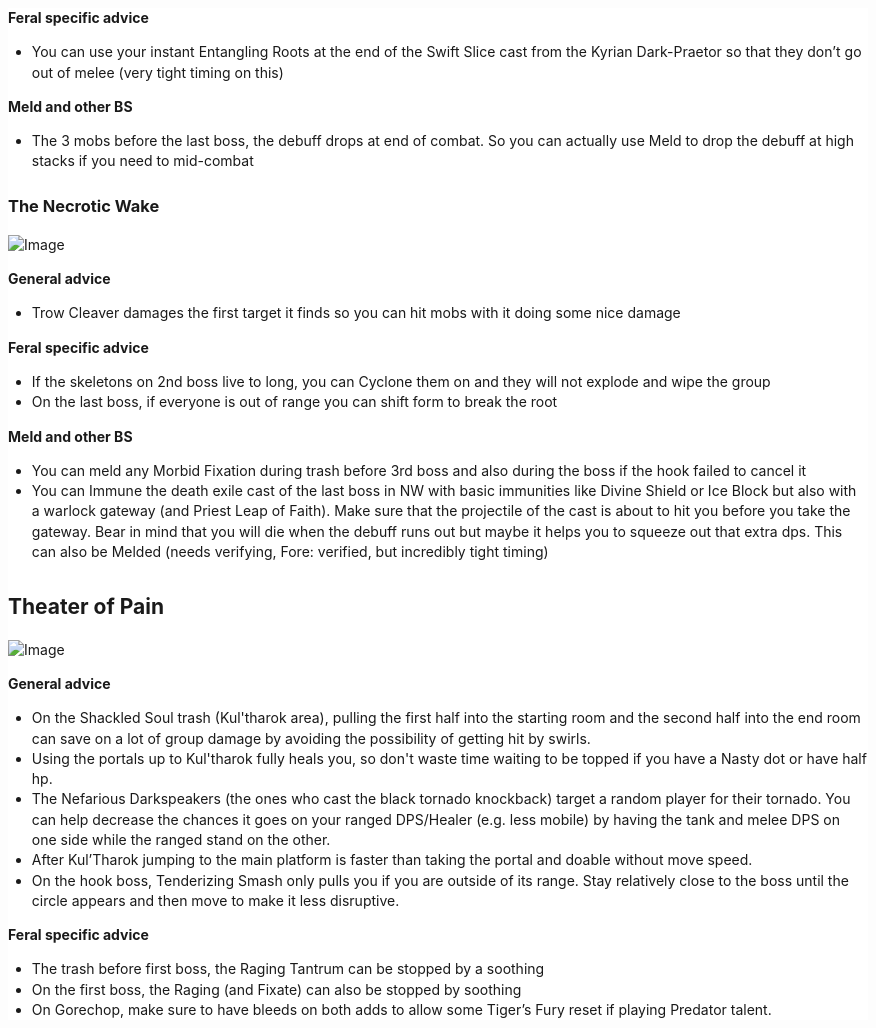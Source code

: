 **Feral specific advice**

- You can use your instant Entangling Roots at the end of the Swift Slice cast from the Kyrian Dark-Praetor so that they don’t go out of melee (very tight timing on this)

**Meld and other BS**

- The 3 mobs before the last boss, the debuff drops at end of combat. So you can actually use Meld to drop the debuff at high stacks if you need to mid-combat

### The Necrotic Wake

![Image](https://lh4.googleusercontent.com/_1W2arVa6EsQcVoQ0MlYFBv5QYzz_OMg4Ggz6-oeG_CVCxu_BqMAOv5PW3Bm_Wtgg581fGxRYwcQ64-2hsyMFU7Y2fL6lKy0HdB4745ZwYX784jOudl_QAO9mHDkYUaf12OgdwcZ)

**General advice**
- Trow Cleaver damages the first target it finds so you can hit mobs with it doing some nice damage

**Feral specific advice**

- If the skeletons on 2nd boss live to long, you can Cyclone them on and they will not explode and wipe the group
- On the last boss, if everyone is out of range you can shift form to break the root

**Meld and other BS**

- You can meld any Morbid Fixation during trash before 3rd boss and also during the boss if the hook failed to cancel it
- You can Immune the death exile cast of the last boss in NW with basic immunities like Divine Shield or Ice Block but also with a warlock gateway (and Priest Leap of Faith). Make sure that the projectile of the cast is about to hit you before you take the gateway. Bear in mind that you will die when the debuff runs out but maybe it helps you to squeeze out that extra dps. This can also be Melded (needs verifying, Fore: verified, but incredibly tight timing) 
## Theater of Pain

![Image](https://lh3.googleusercontent.com/zNtdHg4GDRAQbfkSn-5RA7wAWLsrO2BSDKztr_aElrlk150Z74cvxgDOQ84lqAkBXey0hl6qajhkdrkBu5GjFPc-MZvwgxwauqc1HBl5PhKSBJhmmd_ScMw7OkaWTifDm1nSA16H)

**General advice**

- On the Shackled Soul trash (Kul'tharok area), pulling the first half into the starting room and the second half into the end room can save on a lot of group damage by avoiding the possibility of getting hit by swirls.
- Using the portals up to Kul'tharok fully heals you, so don't waste time waiting to be topped if you have a Nasty dot or have half hp.
- The Nefarious Darkspeakers (the ones who cast the black tornado knockback) target a random player for their tornado. You can help decrease the chances it goes on your ranged DPS/Healer (e.g. less mobile) by having the tank and melee DPS on one side while the ranged stand on the other.
- After Kul’Tharok jumping to the main platform is faster than taking the portal and doable without move speed.
- On the hook boss, Tenderizing Smash only pulls you if you are outside of its range. Stay relatively close to the boss until the circle appears and then move to make it less disruptive.

**Feral specific advice**

- The trash before first boss, the Raging Tantrum can be stopped by a soothing 
- On the first boss, the Raging (and Fixate) can also be stopped by soothing
- On Gorechop, make sure to have bleeds on both adds to allow some Tiger’s Fury reset if playing Predator talent.
